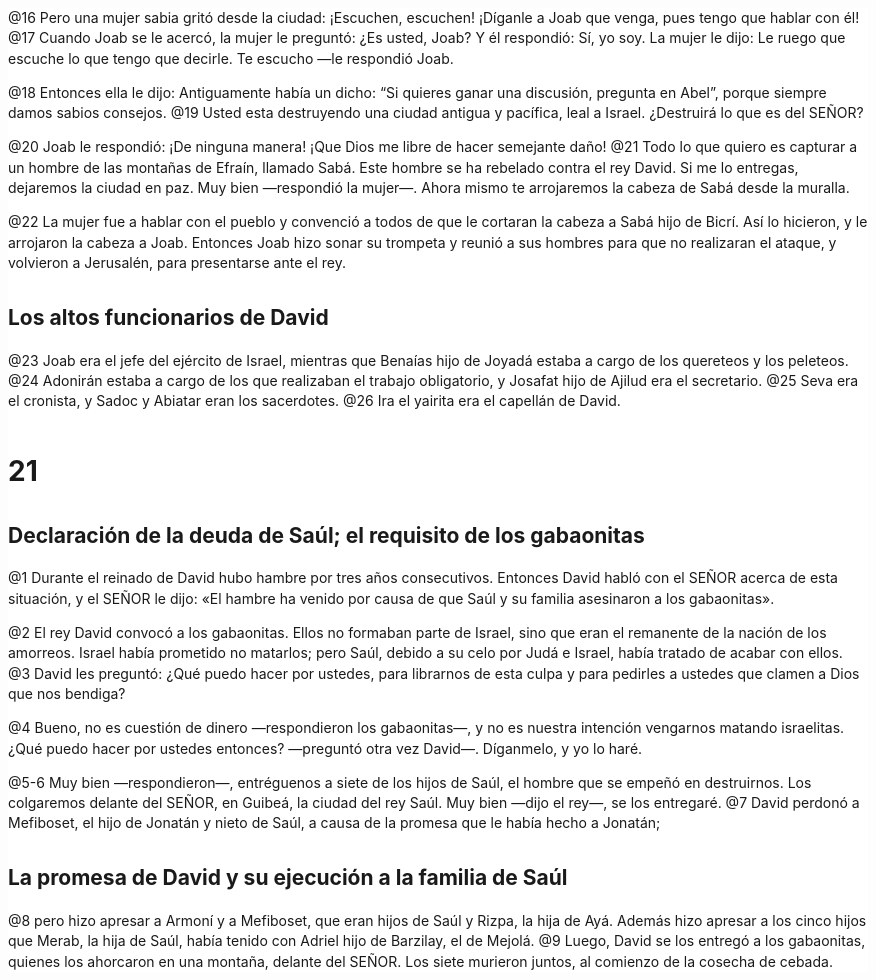 @16 Pero una mujer sabia gritó desde la ciudad: ¡Escuchen, escuchen! ¡Díganle a Joab que venga, pues tengo que hablar con él! @17 Cuando Joab se le acercó, la mujer le preguntó: ¿Es usted, Joab? Y él respondió: Sí, yo soy. La mujer le dijo: Le ruego que escuche lo que tengo que decirle. Te escucho —le respondió Joab.

@18 Entonces ella le dijo: Antiguamente había un dicho: “Si quieres ganar una discusión, pregunta en Abel”, porque siempre damos sabios consejos. 
@19 Usted esta destruyendo una ciudad antigua y pacífica, leal a Israel. ¿Destruirá lo que es del SEÑOR?

@20 Joab le respondió: ¡De ninguna manera! ¡Que Dios me libre de hacer semejante daño! 
@21 Todo lo que quiero es capturar a un hombre de las montañas de Efraín, llamado Sabá. Este hombre se ha rebelado contra el rey David. Si me lo entregas, dejaremos la ciudad en paz. Muy bien —respondió la mujer—. Ahora mismo te arrojaremos la cabeza de Sabá desde la muralla.

@22 La mujer fue a hablar con el pueblo y convenció a todos de que le cortaran la cabeza a Sabá hijo de Bicrí. Así lo hicieron, y le arrojaron la cabeza a Joab. Entonces Joab hizo sonar su trompeta y reunió a sus hombres para que no realizaran el ataque, y volvieron a Jerusalén, para presentarse ante el rey.

## Los altos funcionarios de David
@23 Joab era el jefe del ejército de Israel, mientras que Benaías hijo de Joyadá estaba a cargo de los quereteos y los peleteos. 
@24 Adonirán estaba a cargo de los que realizaban el trabajo obligatorio, y Josafat hijo de Ajilud era el secretario. 
@25 Seva era el cronista, y Sadoc y Abiatar eran los sacerdotes. 
@26 Ira el yairita era el capellán de David. 

# 21 
## Declaración de la deuda de Saúl; el requisito de los gabaonitas
@1 Durante el reinado de David hubo hambre por tres años consecutivos. Entonces David habló con el SEÑOR acerca de esta situación, y el SEÑOR le dijo: «El hambre ha venido por causa de que Saúl y su familia asesinaron a los gabaonitas».

@2 El rey David convocó a los gabaonitas. Ellos no formaban parte de Israel, sino que eran el remanente de la nación de los amorreos. Israel había prometido no matarlos; pero Saúl, debido a su celo por Judá e Israel, había tratado de acabar con ellos. 
@3 David les preguntó: ¿Qué puedo hacer por ustedes, para librarnos de esta culpa y para pedirles a ustedes que clamen a Dios que nos bendiga?

@4 Bueno, no es cuestión de dinero —respondieron los gabaonitas—, y no es nuestra intención vengarnos matando israelitas. ¿Qué puedo hacer por ustedes entonces? —preguntó otra vez David—. Díganmelo, y yo lo haré.

@5-6 Muy bien —respondieron—, entréguenos a siete de los hijos de Saúl, el hombre que se empeñó en destruirnos. Los colgaremos delante del SEÑOR, en Guibeá, la ciudad del rey Saúl. Muy bien —dijo el rey—, se los entregaré. @7 David perdonó a Mefiboset, el hijo de Jonatán y nieto de Saúl, a causa de la promesa que le había hecho a Jonatán;

## La promesa de David y su ejecución a la familia de Saúl
@8 pero hizo apresar a Armoní y a Mefiboset, que eran hijos de Saúl y Rizpa, la hija de Ayá. Además hizo apresar a los cinco hijos que Merab, la hija de Saúl, había tenido con Adriel hijo de Barzilay, el de Mejolá. 
@9 Luego, David se los entregó a los gabaonitas, quienes los ahorcaron en una montaña, delante del SEÑOR. Los siete murieron juntos, al comienzo de la cosecha de cebada.
